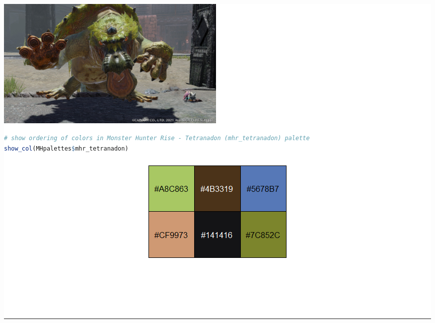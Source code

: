   <img src="https://github.com/jwvillain/MHcolors/blob/main/images/mhr_tetranadon.jpg" width="426.7" height="240">
</p>

```r
# show ordering of colors in Monster Hunter Rise - Tetranadon (mhr_tetranadon) palette
show_col(MHpalettes$mhr_tetranadon)
```

<p align="center">
  <img src="https://github.com/jwvillain/MHcolors/blob/main/images/mhr_tetranadon_palette.png">
</p>

<hr>
